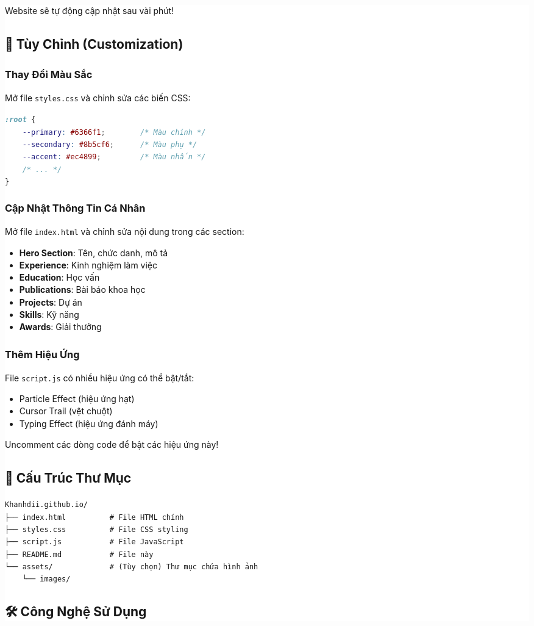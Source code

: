 Website sẽ tự động cập nhật sau vài phút!

## 🎨 Tùy Chỉnh (Customization)

### Thay Đổi Màu Sắc

Mở file `styles.css` và chỉnh sửa các biến CSS:

```css
:root {
    --primary: #6366f1;        /* Màu chính */
    --secondary: #8b5cf6;      /* Màu phụ */
    --accent: #ec4899;         /* Màu nhấn */
    /* ... */
}
```

### Cập Nhật Thông Tin Cá Nhân

Mở file `index.html` và chỉnh sửa nội dung trong các section:

- **Hero Section**: Tên, chức danh, mô tả
- **Experience**: Kinh nghiệm làm việc
- **Education**: Học vấn
- **Publications**: Bài báo khoa học
- **Projects**: Dự án
- **Skills**: Kỹ năng
- **Awards**: Giải thưởng

### Thêm Hiệu Ứng

File `script.js` có nhiều hiệu ứng có thể bật/tắt:

- Particle Effect (hiệu ứng hạt)
- Cursor Trail (vệt chuột)
- Typing Effect (hiệu ứng đánh máy)

Uncomment các dòng code để bật các hiệu ứng này!

## 📁 Cấu Trúc Thư Mục

```
Khanhdii.github.io/
├── index.html          # File HTML chính
├── styles.css          # File CSS styling
├── script.js           # File JavaScript
├── README.md           # File này
└── assets/             # (Tùy chọn) Thư mục chứa hình ảnh
    └── images/
```

## 🛠️ Công Nghệ Sử Dụng
